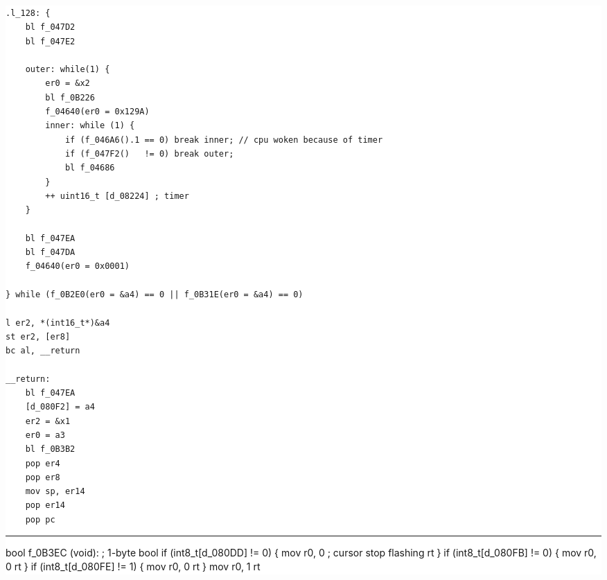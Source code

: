 	.l_128: {
		bl f_047D2
		bl f_047E2

		outer: while(1) {
			er0 = &x2
			bl f_0B226
			f_04640(er0 = 0x129A)
			inner: while (1) {
				if (f_046A6().1 == 0) break inner; // cpu woken because of timer
				if (f_047F2()   != 0) break outer;
				bl f_04686
			}
			++ uint16_t [d_08224] ; timer
		}

		bl f_047EA
		bl f_047DA
		f_04640(er0 = 0x0001)

	} while (f_0B2E0(er0 = &a4) == 0 || f_0B31E(er0 = &a4) == 0)

	l er2, *(int16_t*)&a4
	st er2, [er8]
	bc al, __return

	__return:
		bl f_047EA
		[d_080F2] = a4
		er2 = &x1
		er0 = a3
		bl f_0B3B2
		pop er4
		pop er8
		mov sp, er14
		pop er14
		pop pc

----------------------------------------

bool f_0B3EC (void):   ; 1-byte bool
	if (int8_t[d_080DD] != 0) {
		mov r0, 0 ; cursor stop flashing
		rt
	}
	if (int8_t[d_080FB] != 0) {
		mov r0, 0
		rt
	}
	if (int8_t[d_080FE] != 1) {
		mov r0, 0
		rt
	}
	mov r0, 1
	rt
